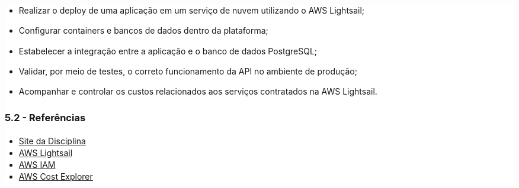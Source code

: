 - Realizar o deploy de uma aplicação em um serviço de nuvem utilizando o AWS Lightsail;

- Configurar containers e bancos de dados dentro da plataforma;

- Estabelecer a integração entre a aplicação e o banco de dados PostgreSQL;

- Validar, por meio de testes, o correto funcionamento da API no ambiente de produção;

- Acompanhar e controlar os custos relacionados aos serviços contratados na AWS Lightsail.

### 5.2 - Referências
- [Site da Disciplina](https://insper.github.io/computacao-nuvem/)
- [AWS Lightsail](https://aws.amazon.com/pt/lightsail/)
- [AWS IAM](https://aws.amazon.com/pt/iam/)
- [AWS Cost Explorer](https://aws.amazon.com/pt/aws-cost-management/aws-cost-explorer/)
